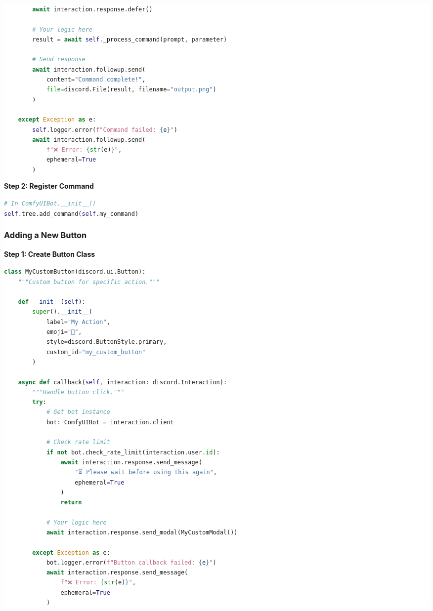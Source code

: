 ```python
        await interaction.response.defer()
        
        # Your logic here
        result = await self._process_command(prompt, parameter)
        
        # Send response
        await interaction.followup.send(
            content="Command complete!",
            file=discord.File(result, filename="output.png")
        )
        
    except Exception as e:
        self.logger.error(f"Command failed: {e}")
        await interaction.followup.send(
            f"❌ Error: {str(e)}",
            ephemeral=True
        )
```

**Step 2: Register Command**

```python
# In ComfyUIBot.__init__()
self.tree.add_command(self.my_command)
```

### Adding a New Button

**Step 1: Create Button Class**

```python
class MyCustomButton(discord.ui.Button):
    """Custom button for specific action."""
    
    def __init__(self):
        super().__init__(
            label="My Action",
            emoji="🎨",
            style=discord.ButtonStyle.primary,
            custom_id="my_custom_button"
        )
    
    async def callback(self, interaction: discord.Interaction):
        """Handle button click."""
        try:
            # Get bot instance
            bot: ComfyUIBot = interaction.client
            
            # Check rate limit
            if not bot.check_rate_limit(interaction.user.id):
                await interaction.response.send_message(
                    "⏳ Please wait before using this again",
                    ephemeral=True
                )
                return
            
            # Your logic here
            await interaction.response.send_modal(MyCustomModal())
            
        except Exception as e:
            bot.logger.error(f"Button callback failed: {e}")
            await interaction.response.send_message(
                f"❌ Error: {str(e)}",
                ephemeral=True
            )
```